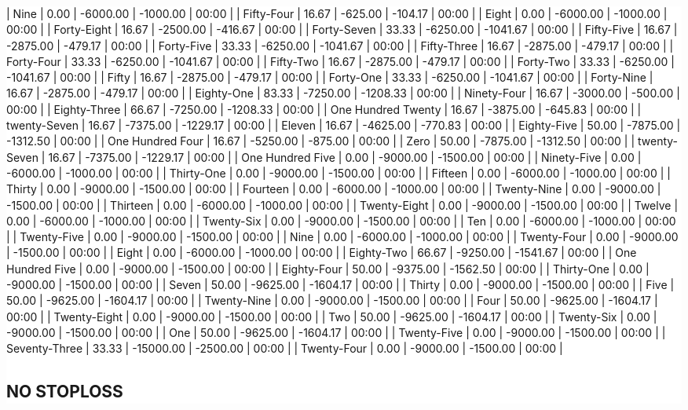 | Nine | 0.00 | -6000.00 | -1000.00 | 00:00 |     | Fifty-Four | 16.67 | -625.00 | -104.17 | 00:00 |
| Eight | 0.00 | -6000.00 | -1000.00 | 00:00 |     | Forty-Eight | 16.67 | -2500.00 | -416.67 | 00:00 |
| Forty-Seven | 33.33 | -6250.00 | -1041.67 | 00:00 |     | Fifty-Five | 16.67 | -2875.00 | -479.17 | 00:00 |
| Forty-Five | 33.33 | -6250.00 | -1041.67 | 00:00 |     | Fifty-Three | 16.67 | -2875.00 | -479.17 | 00:00 |
| Forty-Four | 33.33 | -6250.00 | -1041.67 | 00:00 |     | Fifty-Two | 16.67 | -2875.00 | -479.17 | 00:00 |
| Forty-Two | 33.33 | -6250.00 | -1041.67 | 00:00 |     | Fifty | 16.67 | -2875.00 | -479.17 | 00:00 |
| Forty-One | 33.33 | -6250.00 | -1041.67 | 00:00 |     | Forty-Nine | 16.67 | -2875.00 | -479.17 | 00:00 |
| Eighty-One | 83.33 | -7250.00 | -1208.33 | 00:00 |     | Ninety-Four | 16.67 | -3000.00 | -500.00 | 00:00 |
| Eighty-Three | 66.67 | -7250.00 | -1208.33 | 00:00 |     | One Hundred Twenty | 16.67 | -3875.00 | -645.83 | 00:00 |
| twenty-Seven | 16.67 | -7375.00 | -1229.17 | 00:00 |     | Eleven | 16.67 | -4625.00 | -770.83 | 00:00 |
| Eighty-Five | 50.00 | -7875.00 | -1312.50 | 00:00 |     | One Hundred Four | 16.67 | -5250.00 | -875.00 | 00:00 |
| Zero | 50.00 | -7875.00 | -1312.50 | 00:00 |     | twenty-Seven | 16.67 | -7375.00 | -1229.17 | 00:00 |
| One Hundred Five | 0.00 | -9000.00 | -1500.00 | 00:00 |     | Ninety-Five | 0.00 | -6000.00 | -1000.00 | 00:00 |
| Thirty-One | 0.00 | -9000.00 | -1500.00 | 00:00 |     | Fifteen | 0.00 | -6000.00 | -1000.00 | 00:00 |
| Thirty | 0.00 | -9000.00 | -1500.00 | 00:00 |     | Fourteen | 0.00 | -6000.00 | -1000.00 | 00:00 |
| Twenty-Nine | 0.00 | -9000.00 | -1500.00 | 00:00 |     | Thirteen | 0.00 | -6000.00 | -1000.00 | 00:00 |
| Twenty-Eight | 0.00 | -9000.00 | -1500.00 | 00:00 |     | Twelve | 0.00 | -6000.00 | -1000.00 | 00:00 |
| Twenty-Six | 0.00 | -9000.00 | -1500.00 | 00:00 |     | Ten | 0.00 | -6000.00 | -1000.00 | 00:00 |
| Twenty-Five | 0.00 | -9000.00 | -1500.00 | 00:00 |     | Nine | 0.00 | -6000.00 | -1000.00 | 00:00 |
| Twenty-Four | 0.00 | -9000.00 | -1500.00 | 00:00 |     | Eight | 0.00 | -6000.00 | -1000.00 | 00:00 |
| Eighty-Two | 66.67 | -9250.00 | -1541.67 | 00:00 |     | One Hundred Five | 0.00 | -9000.00 | -1500.00 | 00:00 |
| Eighty-Four | 50.00 | -9375.00 | -1562.50 | 00:00 |     | Thirty-One | 0.00 | -9000.00 | -1500.00 | 00:00 |
| Seven | 50.00 | -9625.00 | -1604.17 | 00:00 |     | Thirty | 0.00 | -9000.00 | -1500.00 | 00:00 |
| Five | 50.00 | -9625.00 | -1604.17 | 00:00 |     | Twenty-Nine | 0.00 | -9000.00 | -1500.00 | 00:00 |
| Four | 50.00 | -9625.00 | -1604.17 | 00:00 |     | Twenty-Eight | 0.00 | -9000.00 | -1500.00 | 00:00 |
| Two | 50.00 | -9625.00 | -1604.17 | 00:00 |     | Twenty-Six | 0.00 | -9000.00 | -1500.00 | 00:00 |
| One | 50.00 | -9625.00 | -1604.17 | 00:00 |     | Twenty-Five | 0.00 | -9000.00 | -1500.00 | 00:00 |
| Seventy-Three | 33.33 | -15000.00 | -2500.00 | 00:00 |     | Twenty-Four | 0.00 | -9000.00 | -1500.00 | 00:00 |

## NO STOPLOSS
